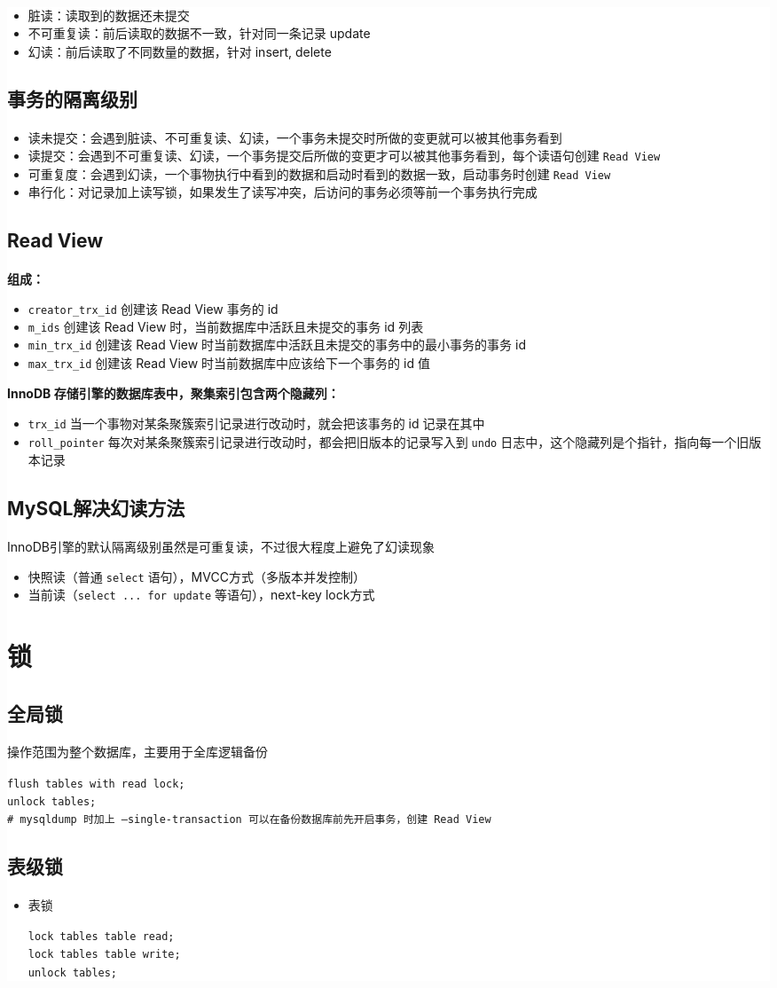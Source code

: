 - 脏读：读取到的数据还未提交
- 不可重复读：前后读取的数据不一致，针对同一条记录 update
- 幻读：前后读取了不同数量的数据，针对 insert, delete

## 事务的隔离级别

- 读未提交：会遇到脏读、不可重复读、幻读，一个事务未提交时所做的变更就可以被其他事务看到
- 读提交：会遇到不可重复读、幻读，一个事务提交后所做的变更才可以被其他事务看到，每个读语句创建 `Read View`
- 可重复度：会遇到幻读，一个事物执行中看到的数据和启动时看到的数据一致，启动事务时创建 `Read View`
- 串行化：对记录加上读写锁，如果发生了读写冲突，后访问的事务必须等前一个事务执行完成

## Read View

**组成：**

- `creator_trx_id` 创建该 Read View 事务的 id
- `m_ids` 创建该 Read View 时，当前数据库中活跃且未提交的事务 id 列表
- `min_trx_id` 创建该 Read View 时当前数据库中活跃且未提交的事务中的最小事务的事务 id
- `max_trx_id` 创建该 Read View 时当前数据库中应该给下一个事务的 id 值

**InnoDB 存储引擎的数据库表中，聚集索引包含两个隐藏列：**

- `trx_id` 当一个事物对某条聚簇索引记录进行改动时，就会把该事务的 id 记录在其中
- `roll_pointer` 每次对某条聚簇索引记录进行改动时，都会把旧版本的记录写入到 `undo` 日志中，这个隐藏列是个指针，指向每一个旧版本记录

## MySQL解决幻读方法

InnoDB引擎的默认隔离级别虽然是可重复读，不过很大程度上避免了幻读现象

- 快照读（普通 `select` 语句），MVCC方式（多版本并发控制）
- 当前读（`select ... for update`  等语句），next-key lock方式



# 锁

## 全局锁

操作范围为整个数据库，主要用于全库逻辑备份

```mysql
flush tables with read lock;
unlock tables;
# mysqldump 时加上 –single-transaction 可以在备份数据库前先开启事务，创建 Read View
```

## 表级锁

- 表锁

  ```mysql
  lock tables table read;
  lock tables table write;
  unlock tables;
  ```
